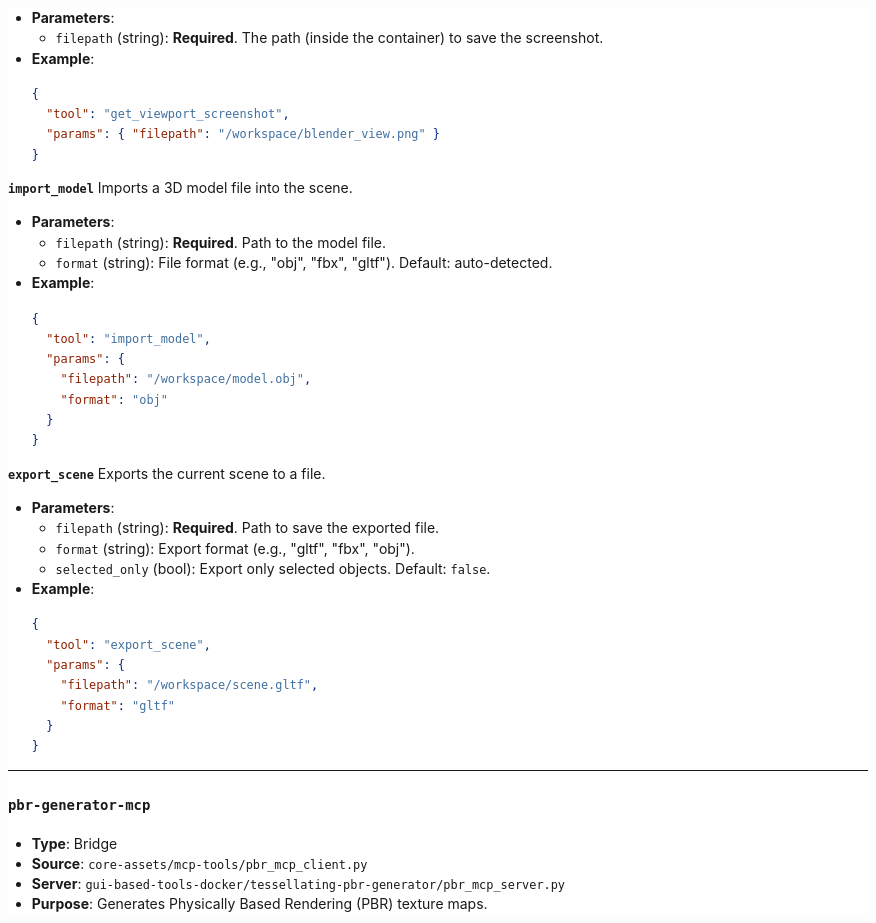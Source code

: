 -   **Parameters**:
    -   `filepath` (string): **Required**. The path (inside the container) to save the screenshot.
-   **Example**:
    ```json
    {
      "tool": "get_viewport_screenshot",
      "params": { "filepath": "/workspace/blender_view.png" }
    }
    ```

**`import_model`**
Imports a 3D model file into the scene.

-   **Parameters**:
    -   `filepath` (string): **Required**. Path to the model file.
    -   `format` (string): File format (e.g., "obj", "fbx", "gltf"). Default: auto-detected.
-   **Example**:
    ```json
    {
      "tool": "import_model",
      "params": {
        "filepath": "/workspace/model.obj",
        "format": "obj"
      }
    }
    ```

**`export_scene`**
Exports the current scene to a file.

-   **Parameters**:
    -   `filepath` (string): **Required**. Path to save the exported file.
    -   `format` (string): Export format (e.g., "gltf", "fbx", "obj").
    -   `selected_only` (bool): Export only selected objects. Default: `false`.
-   **Example**:
    ```json
    {
      "tool": "export_scene",
      "params": {
        "filepath": "/workspace/scene.gltf",
        "format": "gltf"
      }
    }
    ```

---

### `pbr-generator-mcp`

-   **Type**: Bridge
-   **Source**: `core-assets/mcp-tools/pbr_mcp_client.py`
-   **Server**: `gui-based-tools-docker/tessellating-pbr-generator/pbr_mcp_server.py`
-   **Purpose**: Generates Physically Based Rendering (PBR) texture maps.

